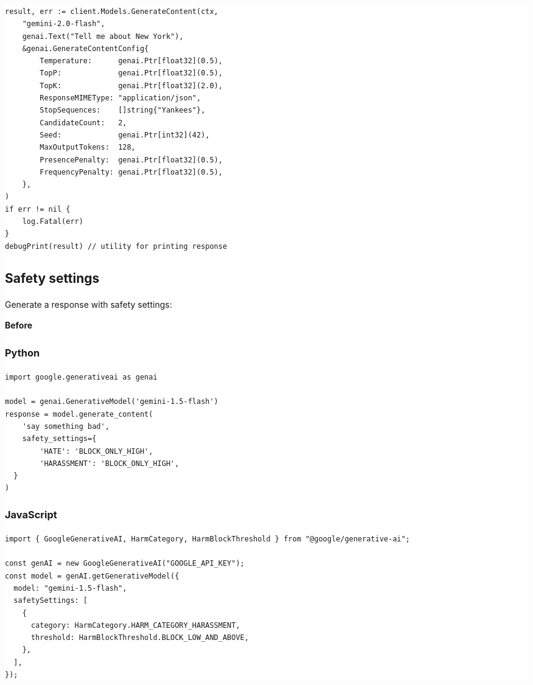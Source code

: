     result, err := client.Models.GenerateContent(ctx,
        "gemini-2.0-flash",
        genai.Text("Tell me about New York"),
        &genai.GenerateContentConfig{
            Temperature:      genai.Ptr[float32](0.5),
            TopP:             genai.Ptr[float32](0.5),
            TopK:             genai.Ptr[float32](2.0),
            ResponseMIMEType: "application/json",
            StopSequences:    []string{"Yankees"},
            CandidateCount:   2,
            Seed:             genai.Ptr[int32](42),
            MaxOutputTokens:  128,
            PresencePenalty:  genai.Ptr[float32](0.5),
            FrequencyPenalty: genai.Ptr[float32](0.5),
        },
    )
    if err != nil {
        log.Fatal(err)
    }
    debugPrint(result) // utility for printing response

## Safety settings

Generate a response with safety settings:

**Before**  

### Python

    import google.generativeai as genai

    model = genai.GenerativeModel('gemini-1.5-flash')
    response = model.generate_content(
        'say something bad',
        safety_settings={
            'HATE': 'BLOCK_ONLY_HIGH',
            'HARASSMENT': 'BLOCK_ONLY_HIGH',
      }
    )

### JavaScript

    import { GoogleGenerativeAI, HarmCategory, HarmBlockThreshold } from "@google/generative-ai";

    const genAI = new GoogleGenerativeAI("GOOGLE_API_KEY");
    const model = genAI.getGenerativeModel({
      model: "gemini-1.5-flash",
      safetySettings: [
        {
          category: HarmCategory.HARM_CATEGORY_HARASSMENT,
          threshold: HarmBlockThreshold.BLOCK_LOW_AND_ABOVE,
        },
      ],
    });
